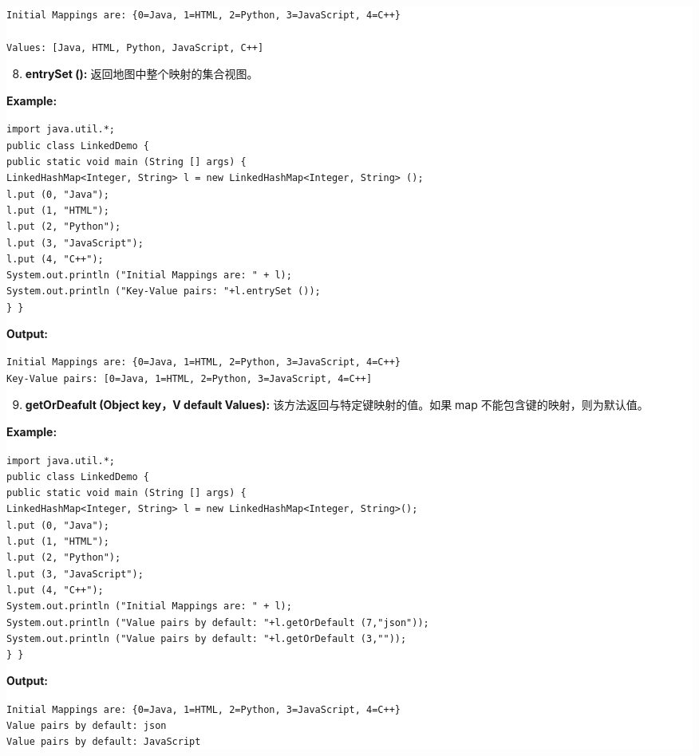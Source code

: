 ```
Initial Mappings are: {0=Java, 1=HTML, 2=Python, 3=JavaScript, 4=C++}

Values: [Java, HTML, Python, JavaScript, C++]
```

8.  **entrySet ():** 返回地图中整个映射的集合视图。

**Example:**

```
import java.util.*;
public class LinkedDemo {
public static void main (String [] args) {
LinkedHashMap<Integer, String> l = new LinkedHashMap<Integer, String> ();
l.put (0, "Java");
l.put (1, "HTML");
l.put (2, "Python");
l.put (3, "JavaScript");
l.put (4, "C++");
System.out.println ("Initial Mappings are: " + l);
System.out.println ("Key-Value pairs: "+l.entrySet ());   
} }

```

**Output:**

```
Initial Mappings are: {0=Java, 1=HTML, 2=Python, 3=JavaScript, 4=C++}
Key-Value pairs: [0=Java, 1=HTML, 2=Python, 3=JavaScript, 4=C++]
```

9.  **getOrDeafult (Object key，V default Values):** 该方法返回与特定键映射的值。如果 map 不能包含键的映射，则为默认值。

**Example:**

```
import java.util.*;
public class LinkedDemo {
public static void main (String [] args) {
LinkedHashMap<Integer, String> l = new LinkedHashMap<Integer, String>();
l.put (0, "Java");
l.put (1, "HTML");
l.put (2, "Python");
l.put (3, "JavaScript");
l.put (4, "C++");
System.out.println ("Initial Mappings are: " + l);
System.out.println ("Value pairs by default: "+l.getOrDefault (7,"json"));  
System.out.println ("Value pairs by default: "+l.getOrDefault (3,""));
} }

```

**Output:**

```
Initial Mappings are: {0=Java, 1=HTML, 2=Python, 3=JavaScript, 4=C++}
Value pairs by default: json
Value pairs by default: JavaScript

```